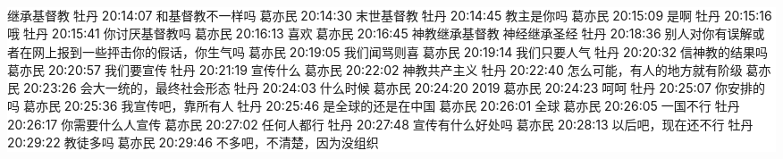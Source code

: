 继承基督教
牡丹 20:14:07 
和基督教不一样吗
葛亦民 20:14:30 
末世基督教
牡丹 20:14:45 
教主是你吗
葛亦民 20:15:09 
是啊
牡丹 20:15:16 
哦
牡丹 20:15:41 
你讨厌基督教吗
葛亦民 20:16:13 
喜欢
葛亦民 20:16:45 
神教继承基督教
神经继承圣经
牡丹 20:18:36 
别人对你有误解或者在网上报到一些抨击你的假话，你生气吗
葛亦民 20:19:05 
我们闻骂则喜
葛亦民 20:19:14 
我们只要人气
牡丹 20:20:32 
信神教的结果吗
葛亦民 20:20:57 
我们要宣传
牡丹 20:21:19 
宣传什么
葛亦民 20:22:02 
神教共产主义
牡丹 20:22:40 
怎么可能，有人的地方就有阶级
葛亦民 20:23:26 
会大一统的，最终社会形态
牡丹 20:24:03 
什么时候
葛亦民 20:24:20 
2019
葛亦民 20:24:23 
呵呵
牡丹 20:25:07 
你安排的吗
葛亦民 20:25:36 
我宣传吧，靠所有人
牡丹 20:25:46 
是全球的还是在中国
葛亦民 20:26:01 
全球
葛亦民 20:26:05 
一国不行
牡丹 20:26:17 
你需要什么人宣传
葛亦民 20:27:02 
任何人都行
牡丹 20:27:48 
宣传有什么好处吗
葛亦民 20:28:13 
以后吧，现在还不行
牡丹 20:29:22 
教徒多吗
葛亦民 20:29:46 
不多吧，不清楚，因为没组织